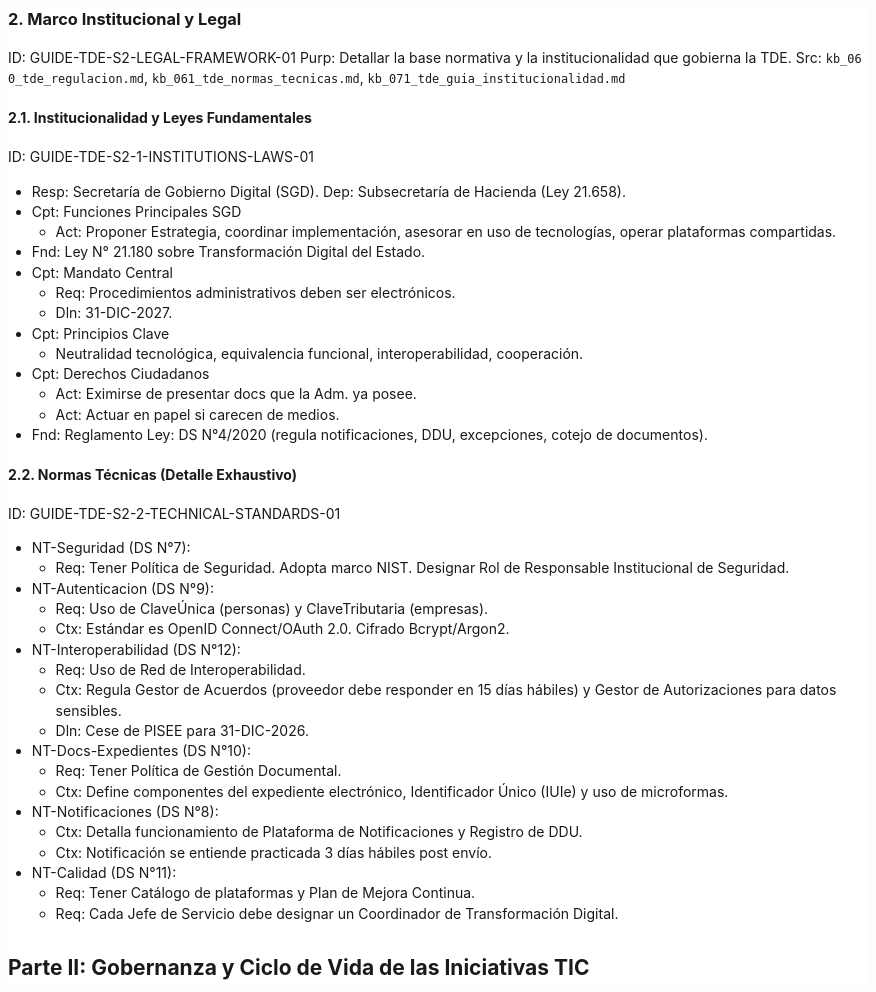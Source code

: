 ### 2. Marco Institucional y Legal

  ID: GUIDE-TDE-S2-LEGAL-FRAMEWORK-01
  Purp: Detallar la base normativa y la institucionalidad que gobierna la TDE.
  Src: `kb_060_tde_regulacion.md`, `kb_061_tde_normas_tecnicas.md`, `kb_071_tde_guia_institucionalidad.md`

#### 2.1. Institucionalidad y Leyes Fundamentales

  ID: GUIDE-TDE-S2-1-INSTITUTIONS-LAWS-01

- Resp: Secretaría de Gobierno Digital (SGD). Dep: Subsecretaría de Hacienda (Ley 21.658).
- Cpt: Funciones Principales SGD
  - Act: Proponer Estrategia, coordinar implementación, asesorar en uso de tecnologías, operar plataformas compartidas.
- Fnd: Ley N° 21.180 sobre Transformación Digital del Estado.
- Cpt: Mandato Central
  - Req: Procedimientos administrativos deben ser electrónicos.
  - Dln: 31-DIC-2027.
- Cpt: Principios Clave
  - Neutralidad tecnológica, equivalencia funcional, interoperabilidad, cooperación.
- Cpt: Derechos Ciudadanos
  - Act: Eximirse de presentar docs que la Adm. ya posee.
  - Act: Actuar en papel si carecen de medios.
- Fnd: Reglamento Ley: DS N°4/2020 (regula notificaciones, DDU, excepciones, cotejo de documentos).

#### 2.2. Normas Técnicas (Detalle Exhaustivo)

  ID: GUIDE-TDE-S2-2-TECHNICAL-STANDARDS-01

- NT-Seguridad (DS N°7):
  - Req: Tener Política de Seguridad. Adopta marco NIST. Designar Rol de Responsable Institucional de Seguridad.
- NT-Autenticacion (DS N°9):
  - Req: Uso de ClaveÚnica (personas) y ClaveTributaria (empresas).
  - Ctx: Estándar es OpenID Connect/OAuth 2.0. Cifrado Bcrypt/Argon2.
- NT-Interoperabilidad (DS N°12):
  - Req: Uso de Red de Interoperabilidad.
  - Ctx: Regula Gestor de Acuerdos (proveedor debe responder en 15 días hábiles) y Gestor de Autorizaciones para datos sensibles.
  - Dln: Cese de PISEE para 31-DIC-2026.
- NT-Docs-Expedientes (DS N°10):
  - Req: Tener Política de Gestión Documental.
  - Ctx: Define componentes del expediente electrónico, Identificador Único (IUIe) y uso de microformas.
- NT-Notificaciones (DS N°8):
  - Ctx: Detalla funcionamiento de Plataforma de Notificaciones y Registro de DDU.
  - Ctx: Notificación se entiende practicada 3 días hábiles post envío.
- NT-Calidad (DS N°11):
  - Req: Tener Catálogo de plataformas y Plan de Mejora Continua.
  - Req: Cada Jefe de Servicio debe designar un Coordinador de Transformación Digital.

## Parte II: Gobernanza y Ciclo de Vida de las Iniciativas TIC
